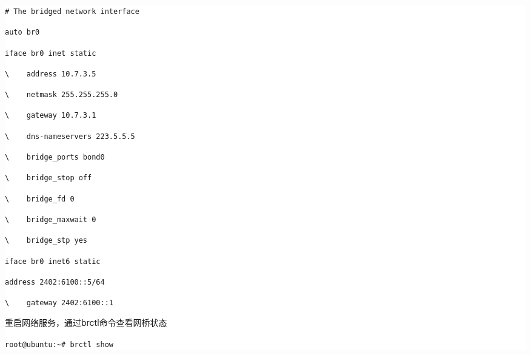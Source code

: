 ```
# The bridged network interface
```

```
auto br0
```

```
iface br0 inet static
```

```
\    address 10.7.3.5
```

```
\    netmask 255.255.255.0
```

```
\    gateway 10.7.3.1
```

```
\    dns-nameservers 223.5.5.5
```

```
\    bridge_ports bond0
```

```
\    bridge_stop off
```

```
\    bridge_fd 0
```

```
\    bridge_maxwait 0
```

```
\    bridge_stp yes
```

```
iface br0 inet6 static
```

```
address 2402:6100::5/64
```

```
\    gateway 2402:6100::1
```

重启网络服务，通过brctl命令查看网桥状态

```
root@ubuntu:~# brctl show
```
